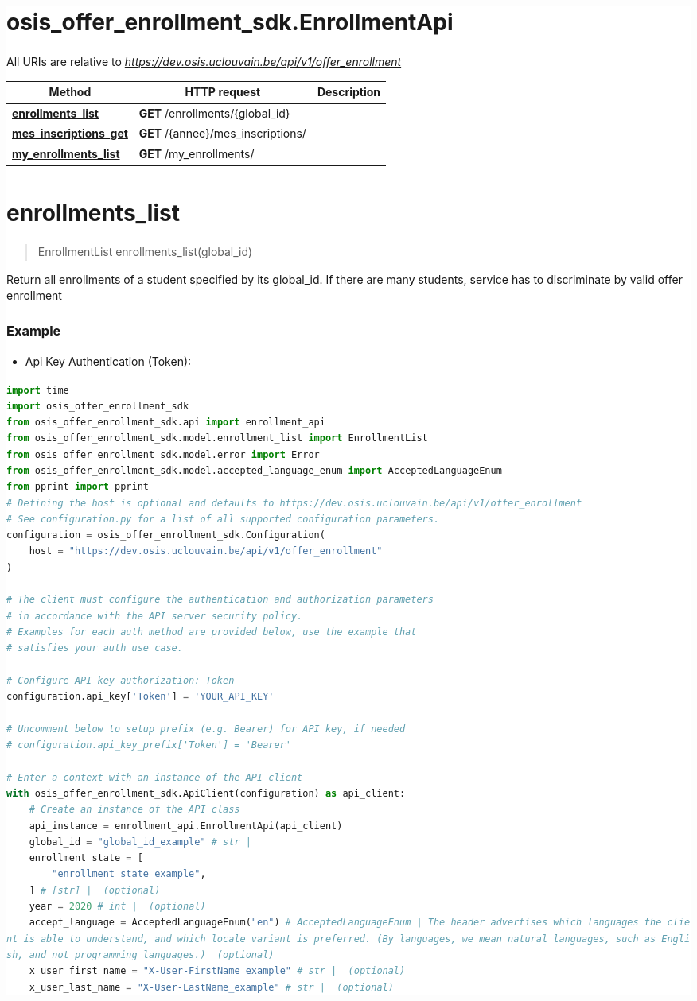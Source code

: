 # osis_offer_enrollment_sdk.EnrollmentApi

All URIs are relative to *https://dev.osis.uclouvain.be/api/v1/offer_enrollment*

Method | HTTP request | Description
------------- | ------------- | -------------
[**enrollments_list**](EnrollmentApi.md#enrollments_list) | **GET** /enrollments/{global_id} | 
[**mes_inscriptions_get**](EnrollmentApi.md#mes_inscriptions_get) | **GET** /{annee}/mes_inscriptions/ | 
[**my_enrollments_list**](EnrollmentApi.md#my_enrollments_list) | **GET** /my_enrollments/ | 


# **enrollments_list**
> EnrollmentList enrollments_list(global_id)



Return all enrollments of a student specified by its global_id. If there are many students, service has to discriminate by valid offer enrollment

### Example

* Api Key Authentication (Token):

```python
import time
import osis_offer_enrollment_sdk
from osis_offer_enrollment_sdk.api import enrollment_api
from osis_offer_enrollment_sdk.model.enrollment_list import EnrollmentList
from osis_offer_enrollment_sdk.model.error import Error
from osis_offer_enrollment_sdk.model.accepted_language_enum import AcceptedLanguageEnum
from pprint import pprint
# Defining the host is optional and defaults to https://dev.osis.uclouvain.be/api/v1/offer_enrollment
# See configuration.py for a list of all supported configuration parameters.
configuration = osis_offer_enrollment_sdk.Configuration(
    host = "https://dev.osis.uclouvain.be/api/v1/offer_enrollment"
)

# The client must configure the authentication and authorization parameters
# in accordance with the API server security policy.
# Examples for each auth method are provided below, use the example that
# satisfies your auth use case.

# Configure API key authorization: Token
configuration.api_key['Token'] = 'YOUR_API_KEY'

# Uncomment below to setup prefix (e.g. Bearer) for API key, if needed
# configuration.api_key_prefix['Token'] = 'Bearer'

# Enter a context with an instance of the API client
with osis_offer_enrollment_sdk.ApiClient(configuration) as api_client:
    # Create an instance of the API class
    api_instance = enrollment_api.EnrollmentApi(api_client)
    global_id = "global_id_example" # str | 
    enrollment_state = [
        "enrollment_state_example",
    ] # [str] |  (optional)
    year = 2020 # int |  (optional)
    accept_language = AcceptedLanguageEnum("en") # AcceptedLanguageEnum | The header advertises which languages the client is able to understand, and which locale variant is preferred. (By languages, we mean natural languages, such as English, and not programming languages.)  (optional)
    x_user_first_name = "X-User-FirstName_example" # str |  (optional)
    x_user_last_name = "X-User-LastName_example" # str |  (optional)
```
